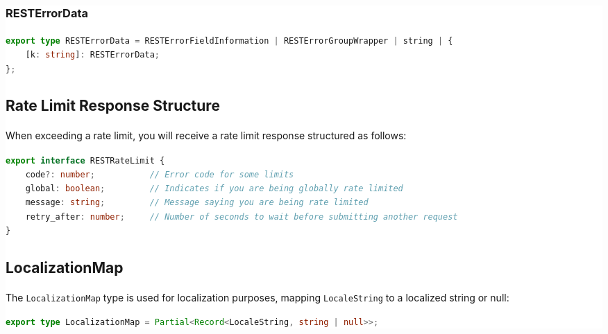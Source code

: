 ### RESTErrorData

```typescript
export type RESTErrorData = RESTErrorFieldInformation | RESTErrorGroupWrapper | string | {
    [k: string]: RESTErrorData;
};
```

## Rate Limit Response Structure

When exceeding a rate limit, you will receive a rate limit response structured as follows:

```typescript
export interface RESTRateLimit {
    code?: number;           // Error code for some limits
    global: boolean;         // Indicates if you are being globally rate limited
    message: string;         // Message saying you are being rate limited
    retry_after: number;     // Number of seconds to wait before submitting another request
}
```

## LocalizationMap

The `LocalizationMap` type is used for localization purposes, mapping `LocaleString` to a localized string or null:

```typescript
export type LocalizationMap = Partial<Record<LocaleString, string | null>>;
```
